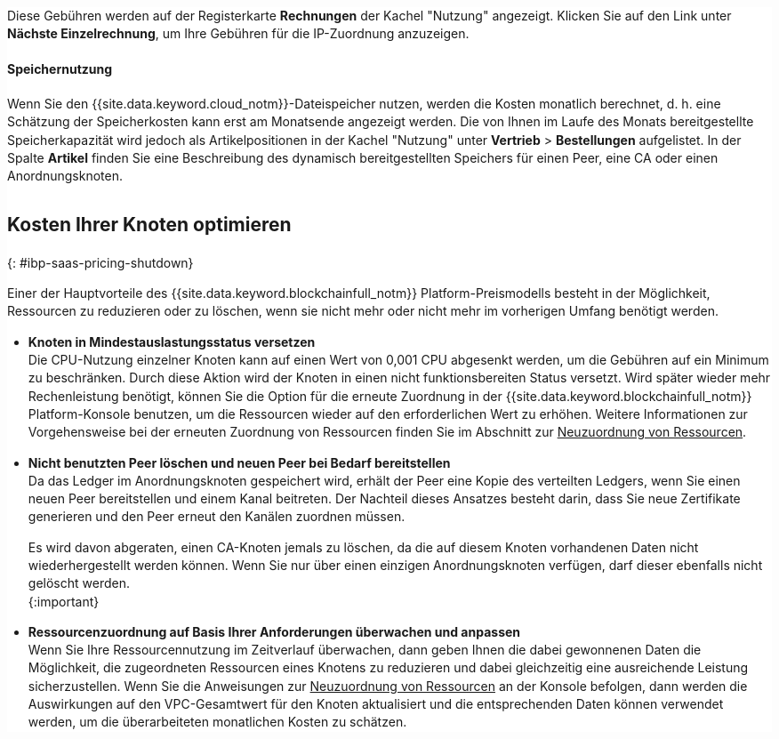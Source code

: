 Diese Gebühren werden auf der Registerkarte **Rechnungen** der Kachel "Nutzung" angezeigt. Klicken Sie auf den Link unter **Nächste Einzelrechnung**, um Ihre Gebühren für die IP-Zuordnung anzuzeigen.

#### Speichernutzung

Wenn Sie den {{site.data.keyword.cloud_notm}}-Dateispeicher nutzen, werden die Kosten monatlich berechnet, d. h. eine Schätzung der Speicherkosten kann erst am Monatsende angezeigt werden. Die von Ihnen im Laufe des Monats bereitgestellte Speicherkapazität wird jedoch als Artikelpositionen in der Kachel "Nutzung" unter **Vertrieb** > **Bestellungen** aufgelistet. In der Spalte **Artikel** finden Sie eine Beschreibung des dynamisch bereitgestellten Speichers für einen Peer, eine CA oder einen Anordnungsknoten.

## Kosten Ihrer Knoten optimieren
{: #ibp-saas-pricing-shutdown}

Einer der Hauptvorteile des {{site.data.keyword.blockchainfull_notm}} Platform-Preismodells besteht in der Möglichkeit, Ressourcen zu reduzieren oder zu löschen, wenn sie  nicht mehr oder nicht mehr im vorherigen Umfang benötigt werden.

- **Knoten in Mindestauslastungsstatus versetzen**  
  Die CPU-Nutzung einzelner Knoten kann auf einen Wert von 0,001 CPU abgesenkt werden, um die Gebühren auf ein Minimum zu beschränken. Durch diese Aktion wird der Knoten in einen nicht funktionsbereiten Status versetzt. Wird später wieder mehr Rechenleistung benötigt, können Sie die Option für die erneute Zuordnung in der {{site.data.keyword.blockchainfull_notm}} Platform-Konsole benutzen, um die Ressourcen wieder auf den erforderlichen Wert zu erhöhen. Weitere Informationen zur Vorgehensweise bei der erneuten Zuordnung von Ressourcen finden Sie im Abschnitt zur [Neuzuordnung von Ressourcen](/docs/services/blockchain?topic=blockchain-ibp-console-govern#ibp-console-govern-reallocate-resources).

- **Nicht benutzten Peer löschen und neuen Peer bei Bedarf bereitstellen**  
  Da das Ledger im Anordnungsknoten gespeichert wird, erhält der Peer eine Kopie des verteilten Ledgers, wenn Sie einen neuen Peer bereitstellen und einem Kanal beitreten. Der Nachteil dieses Ansatzes besteht darin, dass Sie neue Zertifikate generieren und den Peer erneut den Kanälen zuordnen müssen.

  Es wird davon abgeraten, einen CA-Knoten jemals zu löschen, da die auf diesem Knoten vorhandenen Daten nicht wiederhergestellt werden können. Wenn Sie nur über einen einzigen Anordnungsknoten verfügen, darf dieser ebenfalls nicht gelöscht werden.  
  {:important}

- **Ressourcenzuordnung auf Basis Ihrer Anforderungen überwachen und anpassen**  
  Wenn Sie Ihre Ressourcennutzung im Zeitverlauf überwachen, dann geben Ihnen die dabei gewonnenen Daten die Möglichkeit, die zugeordneten Ressourcen eines Knotens zu reduzieren und dabei gleichzeitig eine ausreichende Leistung sicherzustellen. Wenn Sie die Anweisungen zur [Neuzuordnung von Ressourcen](/docs/services/blockchain?topic=blockchain-ibp-console-govern#ibp-console-govern-reallocate-resources) an der Konsole befolgen, dann werden die Auswirkungen auf den VPC-Gesamtwert für den Knoten aktualisiert und die entsprechenden Daten können verwendet werden, um die überarbeiteten monatlichen Kosten zu schätzen.
